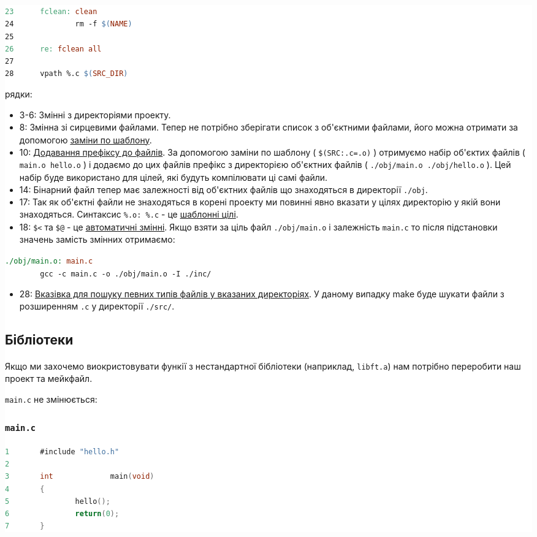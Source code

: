 ```Makefile
23      fclean: clean
24              rm -f $(NAME)
25
26      re: fclean all
27
28      vpath %.c $(SRC_DIR)
```

рядки:

- 3-6: Змінні з директоріями проекту.
- 8: Змінна зі сирцевими файлами. Тепер не потрібно зберігати список з об'єктними файлами, його можна отримати за допомогою [заміни по шаблону](https://www.gnu.org/software/make/manual/make.html#Substitution-Refs).
- 10: [Додавання префіксу до файлів](https://www.gnu.org/software/make/manual/make.html#File-Name-Functions). За допомогою заміни по шаблону ( `$(SRC:.c=.o)` ) отримуємо набір об'єктих файлів ( `main.o hello.o` ) і додаємо до цих файлів префікс з директорією об'єктних файлів ( `./obj/main.o ./obj/hello.o` ). Цей набір буде використано для цілей, які будуть компілювати ці самі файли.
- 14: Бінарний файл тепер має залежності від об'єктних файлів що знаходяться в директорії `./obj`.
- 17: Так як об'єктні файли не знаходяться в корені проекту ми повинні явно вказати у цілях директорію у якій вони знаходяться. Синтаксис `%.o: %.c` - це [шаблонні цілі](https://www.gnu.org/software/make/manual/make.html#Pattern-Rules).
- 18: `$<` та `$@` - це [автоматичні змінні](https://www.gnu.org/software/make/manual/make.html#Automatic-Variables). Якщо взяти за ціль файл `./obj/main.o` і залежність `main.c` то після підстановки значень замість змінних отримаємо:

```Makefile
./obj/main.o: main.c
        gcc -c main.c -o ./obj/main.o -I ./inc/
```

- 28: [Вказівка для пошуку певних типів файлів у вказаних директоріях](https://www.gnu.org/software/make/manual/make.html#Selective-Search). У даному випадку make буде шукати файли з розширенням `.c` у директорії `./src/`.

## Бібліотеки

Якщо ми захочемо виокристовувати функії з нестандартної бібліотеки (наприклад, `libft.a`) нам потрібно переробити наш проект та мейкфайл.

`main.c` не змінюється:

### `main.c`

```C
1       #include "hello.h"
2
3       int             main(void)
4       {
5               hello();
6               return(0);
7       }
```
